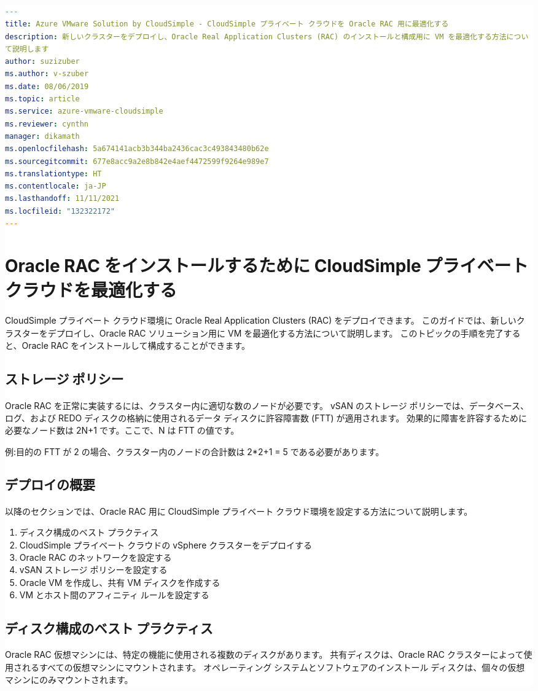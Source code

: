 ```yaml
---
title: Azure VMware Solution by CloudSimple - CloudSimple プライベート クラウドを Oracle RAC 用に最適化する
description: 新しいクラスターをデプロイし、Oracle Real Application Clusters (RAC) のインストールと構成用に VM を最適化する方法について説明します
author: suzizuber
ms.author: v-szuber
ms.date: 08/06/2019
ms.topic: article
ms.service: azure-vmware-cloudsimple
ms.reviewer: cynthn
manager: dikamath
ms.openlocfilehash: 5a674141acb3b344ba2436cac3c493843480b62e
ms.sourcegitcommit: 677e8acc9a2e8b842e4aef4472599f9264e989e7
ms.translationtype: HT
ms.contentlocale: ja-JP
ms.lasthandoff: 11/11/2021
ms.locfileid: "132322172"
---
```

# <a name="optimize-your-cloudsimple-private-cloud-for-installing-oracle-rac"></a>Oracle RAC をインストールするために CloudSimple プライベート クラウドを最適化する

CloudSimple プライベート クラウド環境に Oracle Real Application Clusters (RAC) をデプロイできます。 このガイドでは、新しいクラスターをデプロイし、Oracle RAC ソリューション用に VM を最適化する方法について説明します。 このトピックの手順を完了すると、Oracle RAC をインストールして構成することができます。

## <a name="storage-policy"></a>ストレージ ポリシー

Oracle RAC を正常に実装するには、クラスター内に適切な数のノードが必要です。  vSAN のストレージ ポリシーでは、データベース、ログ、および REDO ディスクの格納に使用されるデータ ディスクに許容障害数 (FTT) が適用されます。  効果的に障害を許容するために必要なノード数は 2N+1 です。ここで、N は FTT の値です。

例:目的の FTT が 2 の場合、クラスター内のノードの合計数は 2*2+1 = 5 である必要があります。

## <a name="overview-of-deployment"></a>デプロイの概要

以降のセクションでは、Oracle RAC 用に CloudSimple プライベート クラウド環境を設定する方法について説明します。

1. ディスク構成のベスト プラクティス
2. CloudSimple プライベート クラウドの vSphere クラスターをデプロイする
3. Oracle RAC のネットワークを設定する
4. vSAN ストレージ ポリシーを設定する
5. Oracle VM を作成し、共有 VM ディスクを作成する
6. VM とホスト間のアフィニティ ルールを設定する

## <a name="best-practices-for-disk-configuration"></a>ディスク構成のベスト プラクティス

Oracle RAC 仮想マシンには、特定の機能に使用される複数のディスクがあります。  共有ディスクは、Oracle RAC クラスターによって使用されるすべての仮想マシンにマウントされます。  オペレーティング システムとソフトウェアのインストール ディスクは、個々の仮想マシンにのみマウントされます。  

